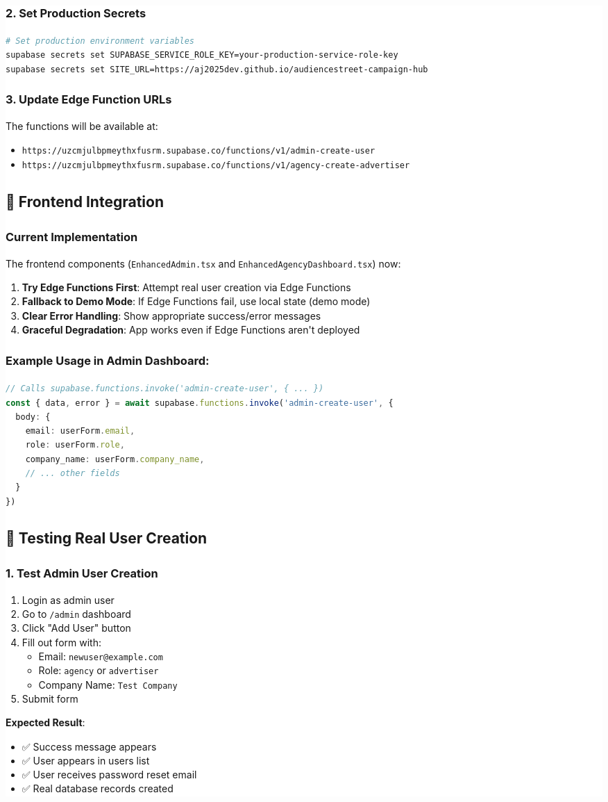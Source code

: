 ### 2. Set Production Secrets
```bash
# Set production environment variables
supabase secrets set SUPABASE_SERVICE_ROLE_KEY=your-production-service-role-key
supabase secrets set SITE_URL=https://aj2025dev.github.io/audiencestreet-campaign-hub
```

### 3. Update Edge Function URLs
The functions will be available at:
- `https://uzcmjulbpmeythxfusrm.supabase.co/functions/v1/admin-create-user`
- `https://uzcmjulbpmeythxfusrm.supabase.co/functions/v1/agency-create-advertiser`

## 🔧 Frontend Integration

### Current Implementation
The frontend components (`EnhancedAdmin.tsx` and `EnhancedAgencyDashboard.tsx`) now:

1. **Try Edge Functions First**: Attempt real user creation via Edge Functions
2. **Fallback to Demo Mode**: If Edge Functions fail, use local state (demo mode)
3. **Clear Error Handling**: Show appropriate success/error messages
4. **Graceful Degradation**: App works even if Edge Functions aren't deployed

### Example Usage in Admin Dashboard:
```typescript
// Calls supabase.functions.invoke('admin-create-user', { ... })
const { data, error } = await supabase.functions.invoke('admin-create-user', {
  body: {
    email: userForm.email,
    role: userForm.role,
    company_name: userForm.company_name,
    // ... other fields
  }
})
```

## 🧪 Testing Real User Creation

### 1. Test Admin User Creation
1. Login as admin user
2. Go to `/admin` dashboard
3. Click "Add User" button
4. Fill out form with:
   - Email: `newuser@example.com`
   - Role: `agency` or `advertiser`
   - Company Name: `Test Company`
5. Submit form

**Expected Result**: 
- ✅ Success message appears
- ✅ User appears in users list
- ✅ User receives password reset email
- ✅ Real database records created
